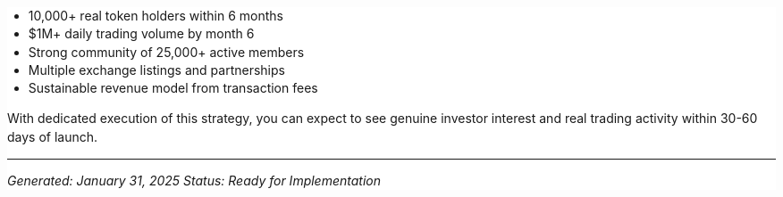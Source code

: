 - 10,000+ real token holders within 6 months
- $1M+ daily trading volume by month 6
- Strong community of 25,000+ active members
- Multiple exchange listings and partnerships
- Sustainable revenue model from transaction fees

With dedicated execution of this strategy, you can expect to see genuine investor interest and real trading activity within 30-60 days of launch.

---

_Generated: January 31, 2025_
_Status: Ready for Implementation_

